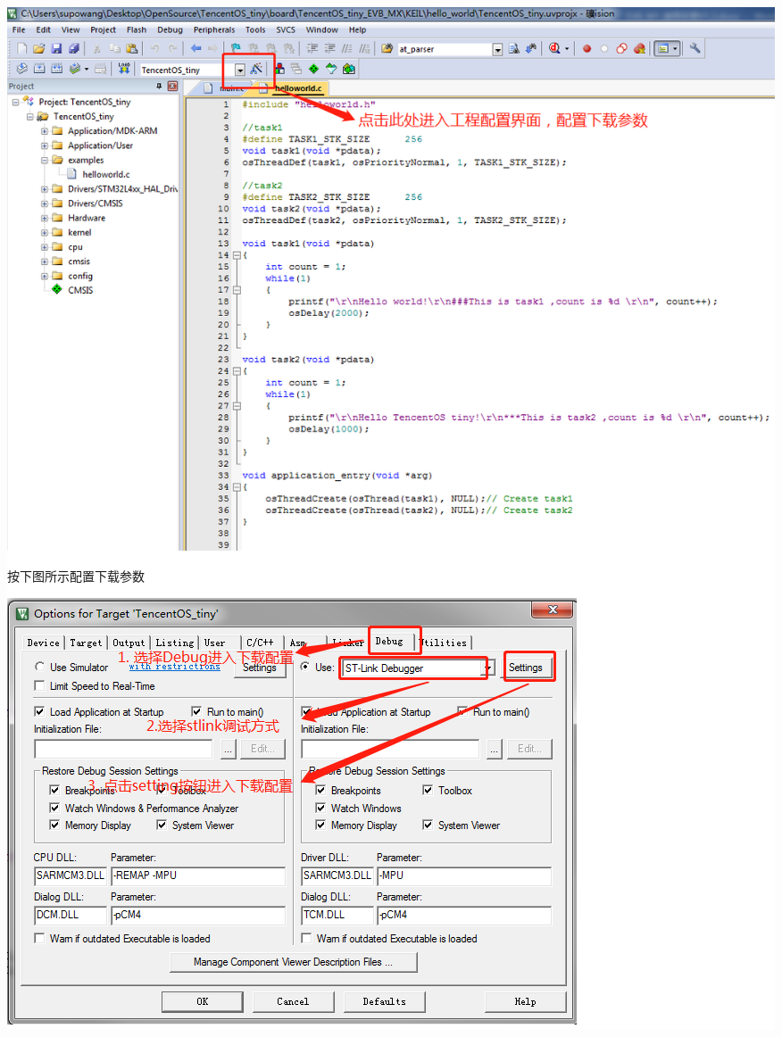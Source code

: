 ![](./image/EVB_MX_guide/hello_download_click.png)

按下图所示配置下载参数

![](./image/EVB_MX_guide/hello_download_debug.png)

